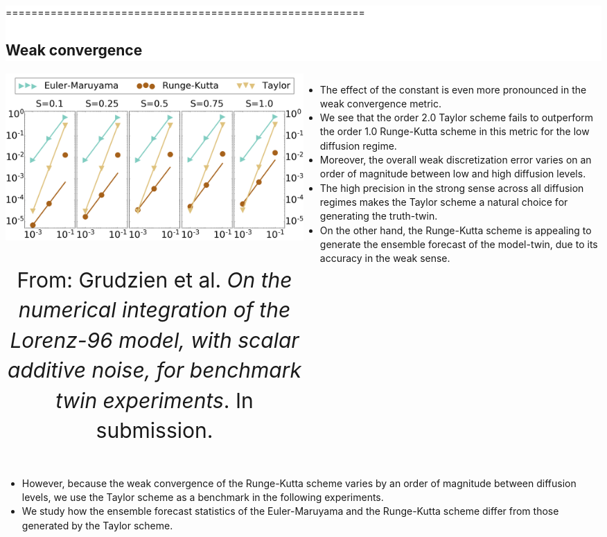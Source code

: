 ========================================================
## Weak convergence

 <div style="float:left; width:50%">
<img style="width:100%", src="weak_convergence_5_pane.png" alt="Plot of weak convergence discretization error versus step size."/>
<p style="text-align:center;font-size:30px">From: Grudzien et al. <em>On the numerical integration of the Lorenz-96 model, with scalar additive noise, for benchmark twin experiments</em>. In submission.</p>
</div>


<div style="float:left; width:50%">
<ul>
  <li>The effect of the constant is even more pronounced in the weak convergence metric.</li>
  <li>We see that the order 2.0 Taylor scheme fails to outperform the order 1.0 Runge-Kutta scheme in this metric for the low diffusion regime.</li>
  <li>Moreover, the overall weak discretization error varies on an order of magnitude between low and high diffusion levels.</li
  </ul>
  <li>The high precision in the strong sense across all diffusion regimes makes the Taylor scheme a natural choice for generating the truth-twin.</li>
  <li>On the other hand, the Runge-Kutta scheme is appealing to generate the ensemble forecast of the model-twin, due to its accuracy in the weak sense.</li>
</ul>
</div>
<div style="float:left; width:100%">
<ul>
  <li>However, because the weak convergence of the Runge-Kutta scheme varies by an order of magnitude between diffusion levels, we use the Taylor scheme as a benchmark in the following experiments.</li>
  <li>We study how the ensemble forecast statistics of the Euler-Maruyama and the Runge-Kutta scheme differ from those generated by the Taylor scheme.</li>
</ul>
</div>
